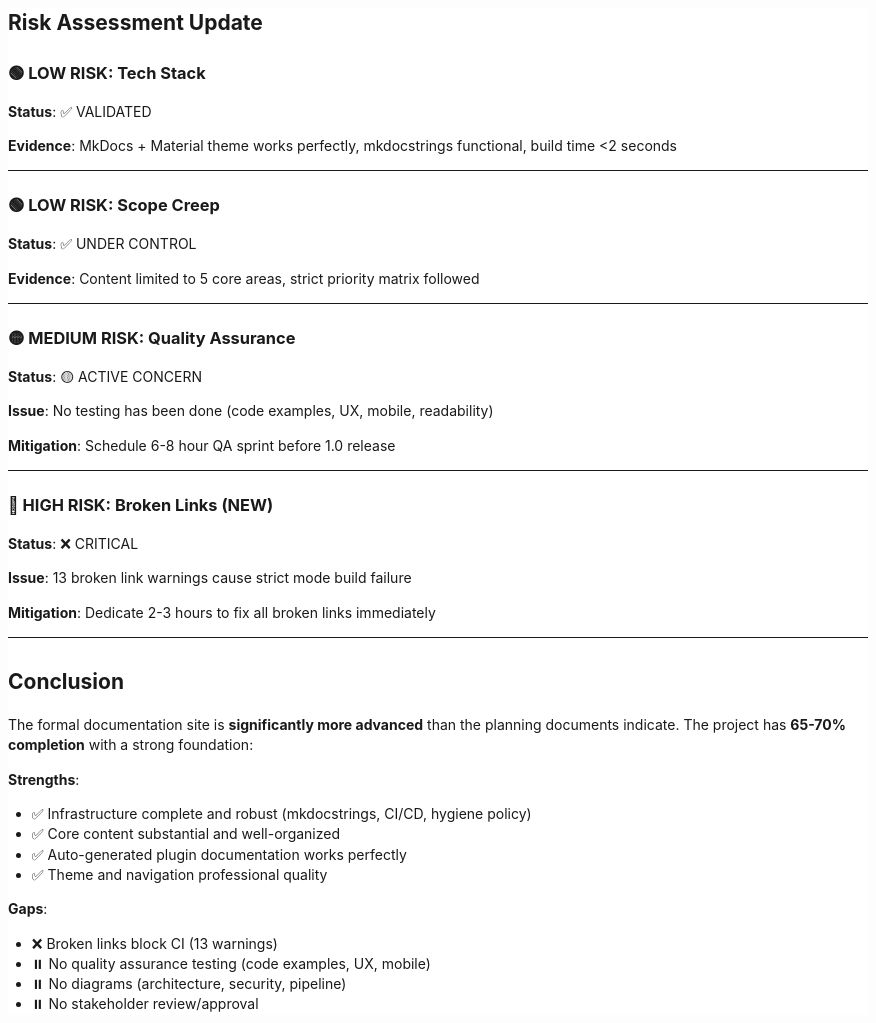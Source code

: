 
## Risk Assessment Update

### 🟢 LOW RISK: Tech Stack

**Status**: ✅ VALIDATED

**Evidence**: MkDocs + Material theme works perfectly, mkdocstrings functional, build time <2 seconds

---

### 🟢 LOW RISK: Scope Creep

**Status**: ✅ UNDER CONTROL

**Evidence**: Content limited to 5 core areas, strict priority matrix followed

---

### 🟡 MEDIUM RISK: Quality Assurance

**Status**: 🟡 ACTIVE CONCERN

**Issue**: No testing has been done (code examples, UX, mobile, readability)

**Mitigation**: Schedule 6-8 hour QA sprint before 1.0 release

---

### 🔴 HIGH RISK: Broken Links (NEW)

**Status**: ❌ CRITICAL

**Issue**: 13 broken link warnings cause strict mode build failure

**Mitigation**: Dedicate 2-3 hours to fix all broken links immediately

---

## Conclusion

The formal documentation site is **significantly more advanced** than the planning documents indicate. The project has **65-70% completion** with a strong foundation:

**Strengths**:
- ✅ Infrastructure complete and robust (mkdocstrings, CI/CD, hygiene policy)
- ✅ Core content substantial and well-organized
- ✅ Auto-generated plugin documentation works perfectly
- ✅ Theme and navigation professional quality

**Gaps**:
- ❌ Broken links block CI (13 warnings)
- ⏸️ No quality assurance testing (code examples, UX, mobile)
- ⏸️ No diagrams (architecture, security, pipeline)
- ⏸️ No stakeholder review/approval
